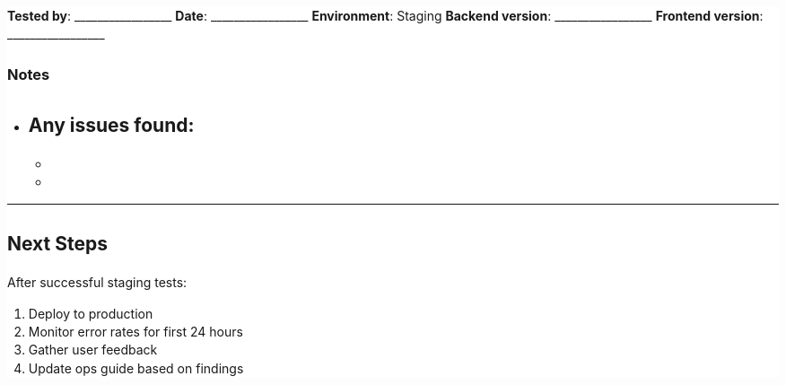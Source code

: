 **Tested by**: _________________
**Date**: _________________
**Environment**: Staging
**Backend version**: _________________
**Frontend version**: _________________

### Notes
- Any issues found:
  - 
  - 
  - 

---

## Next Steps

After successful staging tests:
1. Deploy to production
2. Monitor error rates for first 24 hours
3. Gather user feedback
4. Update ops guide based on findings


